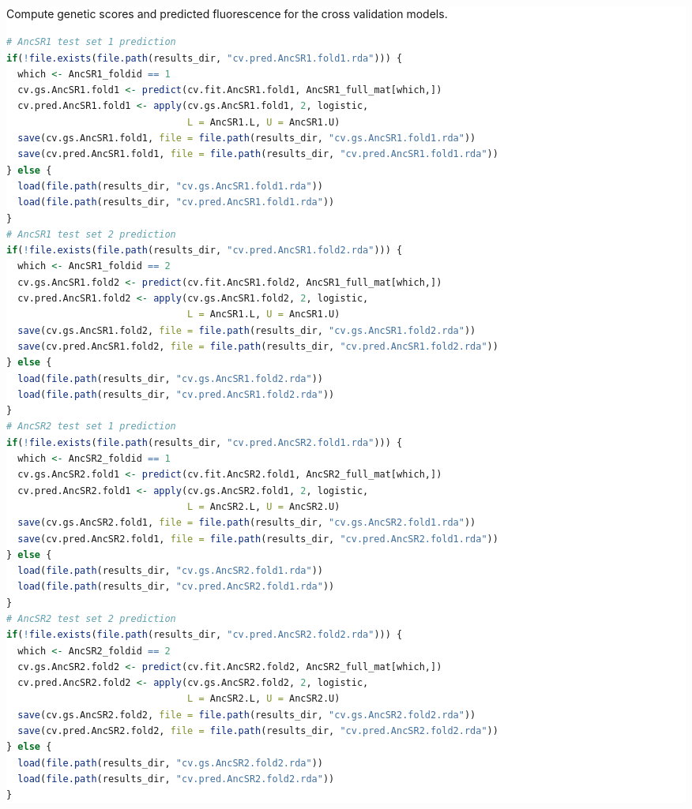 Compute genetic scores and predicted fluorescence for the cross
validation models.

``` r
# AncSR1 test set 1 prediction
if(!file.exists(file.path(results_dir, "cv.pred.AncSR1.fold1.rda"))) {
  which <- AncSR1_foldid == 1
  cv.gs.AncSR1.fold1 <- predict(cv.fit.AncSR1.fold1, AncSR1_full_mat[which,])
  cv.pred.AncSR1.fold1 <- apply(cv.gs.AncSR1.fold1, 2, logistic, 
                                L = AncSR1.L, U = AncSR1.U)
  save(cv.gs.AncSR1.fold1, file = file.path(results_dir, "cv.gs.AncSR1.fold1.rda"))
  save(cv.pred.AncSR1.fold1, file = file.path(results_dir, "cv.pred.AncSR1.fold1.rda"))
} else {
  load(file.path(results_dir, "cv.gs.AncSR1.fold1.rda"))
  load(file.path(results_dir, "cv.pred.AncSR1.fold1.rda"))
}
# AncSR1 test set 2 prediction
if(!file.exists(file.path(results_dir, "cv.pred.AncSR1.fold2.rda"))) {
  which <- AncSR1_foldid == 2
  cv.gs.AncSR1.fold2 <- predict(cv.fit.AncSR1.fold2, AncSR1_full_mat[which,])
  cv.pred.AncSR1.fold2 <- apply(cv.gs.AncSR1.fold2, 2, logistic, 
                                L = AncSR1.L, U = AncSR1.U)
  save(cv.gs.AncSR1.fold2, file = file.path(results_dir, "cv.gs.AncSR1.fold2.rda"))
  save(cv.pred.AncSR1.fold2, file = file.path(results_dir, "cv.pred.AncSR1.fold2.rda"))
} else {
  load(file.path(results_dir, "cv.gs.AncSR1.fold2.rda"))
  load(file.path(results_dir, "cv.pred.AncSR1.fold2.rda"))
}
# AncSR2 test set 1 prediction
if(!file.exists(file.path(results_dir, "cv.pred.AncSR2.fold1.rda"))) {
  which <- AncSR2_foldid == 1
  cv.gs.AncSR2.fold1 <- predict(cv.fit.AncSR2.fold1, AncSR2_full_mat[which,])
  cv.pred.AncSR2.fold1 <- apply(cv.gs.AncSR2.fold1, 2, logistic, 
                                L = AncSR2.L, U = AncSR2.U)
  save(cv.gs.AncSR2.fold1, file = file.path(results_dir, "cv.gs.AncSR2.fold1.rda"))
  save(cv.pred.AncSR2.fold1, file = file.path(results_dir, "cv.pred.AncSR2.fold1.rda"))
} else {
  load(file.path(results_dir, "cv.gs.AncSR2.fold1.rda"))
  load(file.path(results_dir, "cv.pred.AncSR2.fold1.rda"))
}
# AncSR2 test set 2 prediction
if(!file.exists(file.path(results_dir, "cv.pred.AncSR2.fold2.rda"))) {
  which <- AncSR2_foldid == 2
  cv.gs.AncSR2.fold2 <- predict(cv.fit.AncSR2.fold2, AncSR2_full_mat[which,])
  cv.pred.AncSR2.fold2 <- apply(cv.gs.AncSR2.fold2, 2, logistic, 
                                L = AncSR2.L, U = AncSR2.U)
  save(cv.gs.AncSR2.fold2, file = file.path(results_dir, "cv.gs.AncSR2.fold2.rda"))
  save(cv.pred.AncSR2.fold2, file = file.path(results_dir, "cv.pred.AncSR2.fold2.rda"))
} else {
  load(file.path(results_dir, "cv.gs.AncSR2.fold2.rda"))
  load(file.path(results_dir, "cv.pred.AncSR2.fold2.rda"))
}
```
